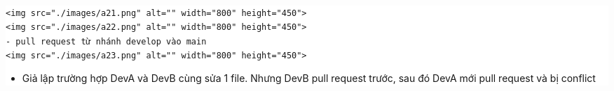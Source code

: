     <img src="./images/a21.png" alt="" width="800" height="450">
    <img src="./images/a22.png" alt="" width="800" height="450">
    - pull request từ nhánh develop vào main
    <img src="./images/a23.png" alt="" width="800" height="450">
- Giả lập trường hợp DevA và DevB cùng sửa 1 file. Nhưng DevB pull request trước, sau đó DevA mới pull request và bị conflict